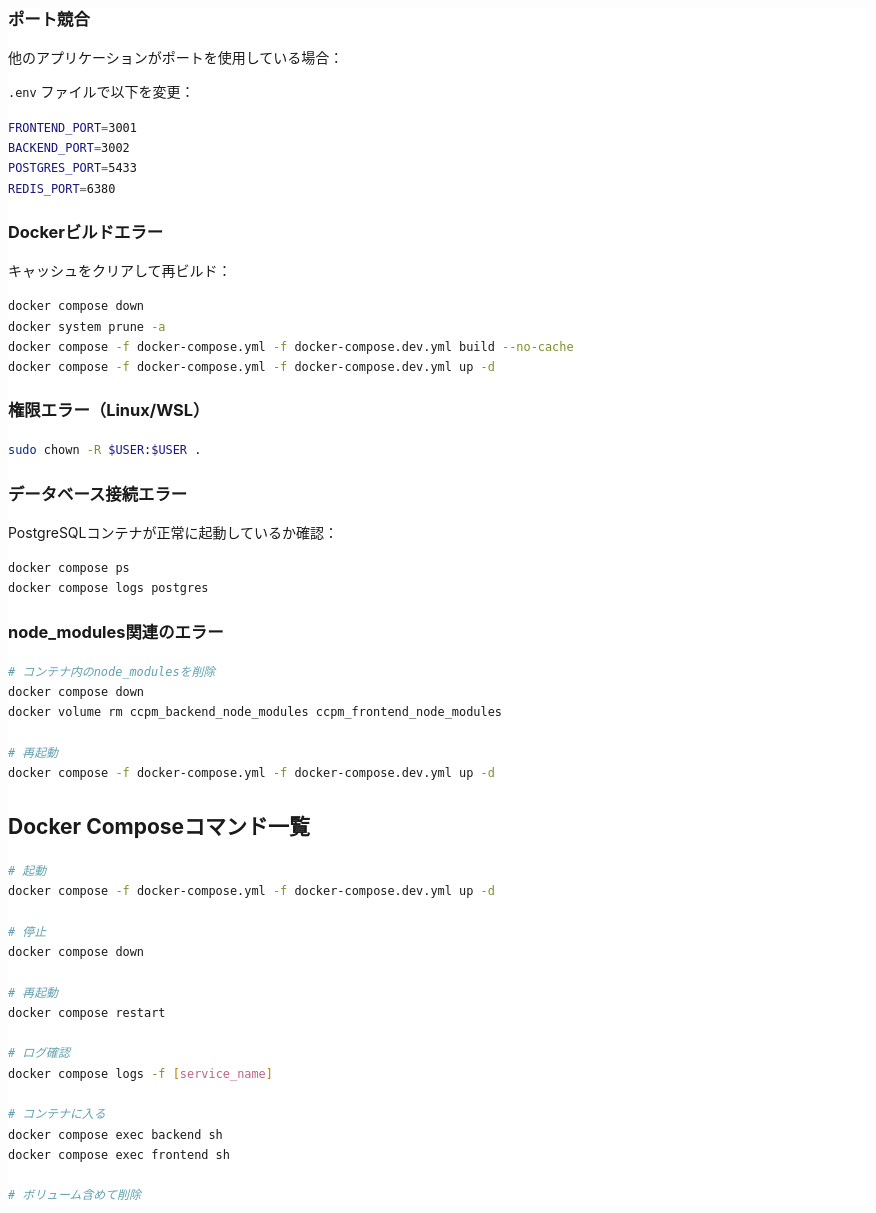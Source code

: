 ### ポート競合

他のアプリケーションがポートを使用している場合：

`.env` ファイルで以下を変更：
```bash
FRONTEND_PORT=3001
BACKEND_PORT=3002
POSTGRES_PORT=5433
REDIS_PORT=6380
```

### Dockerビルドエラー

キャッシュをクリアして再ビルド：
```bash
docker compose down
docker system prune -a
docker compose -f docker-compose.yml -f docker-compose.dev.yml build --no-cache
docker compose -f docker-compose.yml -f docker-compose.dev.yml up -d
```

### 権限エラー（Linux/WSL）

```bash
sudo chown -R $USER:$USER .
```

### データベース接続エラー

PostgreSQLコンテナが正常に起動しているか確認：
```bash
docker compose ps
docker compose logs postgres
```

### node_modules関連のエラー

```bash
# コンテナ内のnode_modulesを削除
docker compose down
docker volume rm ccpm_backend_node_modules ccpm_frontend_node_modules

# 再起動
docker compose -f docker-compose.yml -f docker-compose.dev.yml up -d
```

## Docker Composeコマンド一覧

```bash
# 起動
docker compose -f docker-compose.yml -f docker-compose.dev.yml up -d

# 停止
docker compose down

# 再起動
docker compose restart

# ログ確認
docker compose logs -f [service_name]

# コンテナに入る
docker compose exec backend sh
docker compose exec frontend sh

# ボリューム含めて削除
```